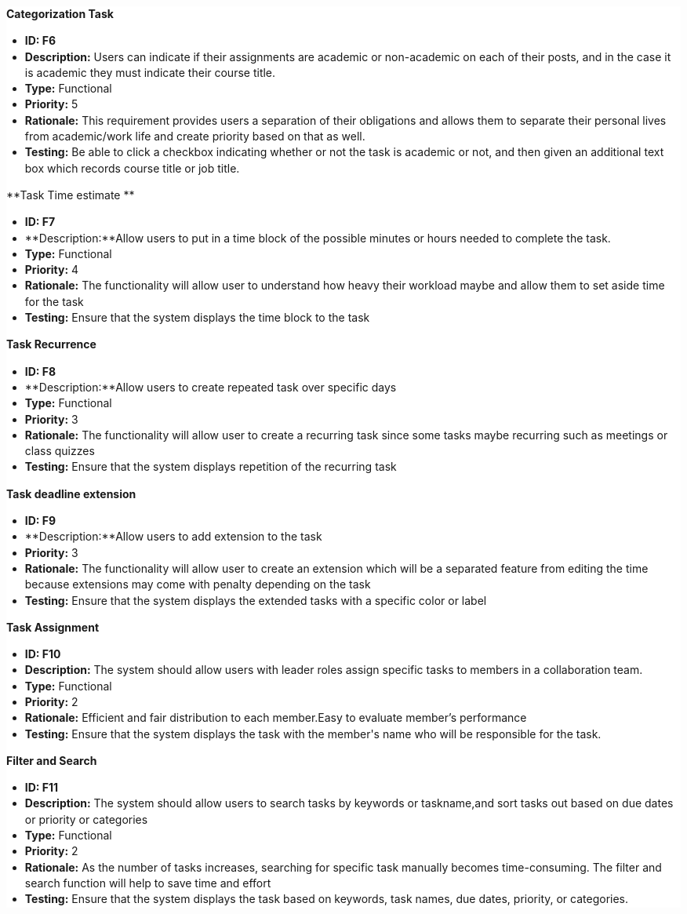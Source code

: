 
**Categorization Task**
  - **ID: F6**
  - **Description:** Users can indicate if their assignments are academic or non-academic on each of their posts, and in the case it is academic they must indicate their course title.
  - **Type:** Functional
  - **Priority:** 5
  - **Rationale:** This requirement provides users a separation of their obligations and allows them to separate their personal lives from academic/work life and create priority based on that as well.
  - **Testing:** Be able to click a checkbox indicating whether or not the task is academic or not, and then given an additional text box which records course title or job title.


**Task Time estimate **
  - **ID: F7**
  - **Description:**Allow users to put in a time block of the possible minutes or hours needed to complete the task.
  - **Type:** Functional
  - **Priority:** 4
  - **Rationale:** The functionality will allow user to understand how heavy their workload maybe and allow them to set aside time for the task
  - **Testing:** Ensure that the system displays the time block to the task


**Task Recurrence**
  - **ID: F8**
  - **Description:**Allow users to create repeated task over specific days 
  - **Type:** Functional
  - **Priority:** 3
  - **Rationale:** The functionality will allow user to create a recurring task since some tasks maybe recurring such as meetings or class quizzes
  - **Testing:** Ensure that the system displays repetition of the recurring task


**Task deadline extension**
  - **ID: F9**
  - **Description:**Allow users to add extension to the task 
  - **Priority:** 3
  - **Rationale:** The functionality will allow user to create an extension which will be a separated feature from editing the time because extensions may come with penalty depending on the task
  - **Testing:** Ensure that the system displays the extended tasks with a specific color or label


**Task Assignment**
  - **ID: F10**
  - **Description:** The system should allow users with leader roles assign specific tasks to members in a collaboration team.
  - **Type:** Functional
  - **Priority:** 2
  - **Rationale:** Efficient and fair distribution to each member.Easy to evaluate member’s performance 
- **Testing:** Ensure that the system displays the task with the member's name who will be responsible for the task.


**Filter and Search**
  - **ID: F11**
  - **Description:** The system should allow users to search tasks by keywords or taskname,and sort tasks out based on due dates or priority or categories 
  - **Type:** Functional
  - **Priority:** 2
  - **Rationale:** As the number of tasks increases, searching for specific task manually becomes time-consuming. The filter and search function will help to save time and effort 
- **Testing:** Ensure that the system displays the task based on keywords, task names, due dates, priority, or categories.
